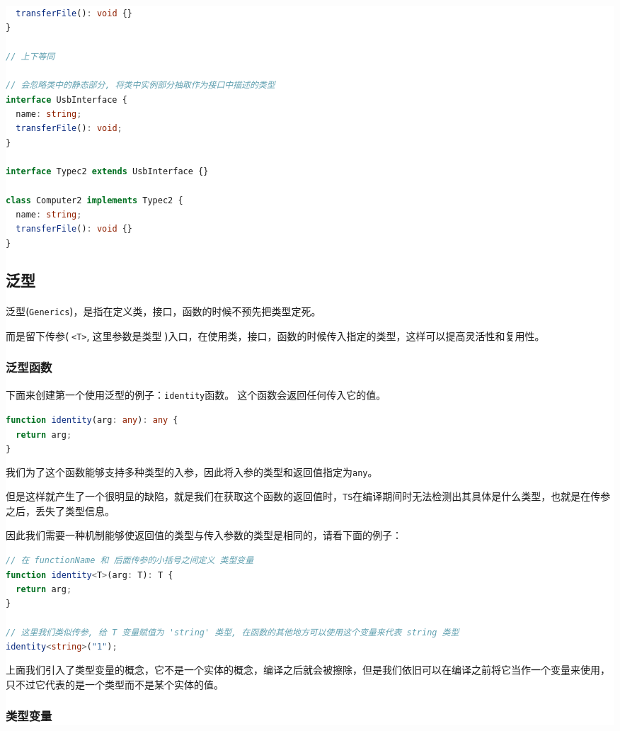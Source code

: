 ```ts
  transferFile(): void {}
}

// 上下等同

// 会忽略类中的静态部分, 将类中实例部分抽取作为接口中描述的类型
interface UsbInterface {
  name: string;
  transferFile(): void;
}

interface Typec2 extends UsbInterface {}

class Computer2 implements Typec2 {
  name: string;
  transferFile(): void {}
}
```

## 泛型

泛型(`Generics`)，是指在定义类，接口，函数的时候不预先把类型定死。

而是留下传参( `<T>`, 这里参数是类型 )入口，在使用类，接口，函数的时候传入指定的类型，这样可以提高灵活性和复用性。

### 泛型函数

下面来创建第一个使用泛型的例子：`identity`函数。 这个函数会返回任何传入它的值。

```ts
function identity(arg: any): any {
  return arg;
}
```

我们为了这个函数能够支持多种类型的入参，因此将入参的类型和返回值指定为`any`。

但是这样就产生了一个很明显的缺陷，就是我们在获取这个函数的返回值时，`TS`在编译期间时无法检测出其具体是什么类型，也就是在传参之后，丢失了类型信息。

因此我们需要一种机制能够使返回值的类型与传入参数的类型是相同的，请看下面的例子：

```ts
// 在 functionName 和 后面传参的小括号之间定义 类型变量
function identity<T>(arg: T): T {
  return arg;
}

// 这里我们类似传参, 给 T 变量赋值为 'string' 类型, 在函数的其他地方可以使用这个变量来代表 string 类型
identity<string>("1");
```

上面我们引入了类型变量的概念，它不是一个实体的概念，编译之后就会被擦除，但是我们依旧可以在编译之前将它当作一个变量来使用，只不过它代表的是一个类型而不是某个实体的值。

### 类型变量

